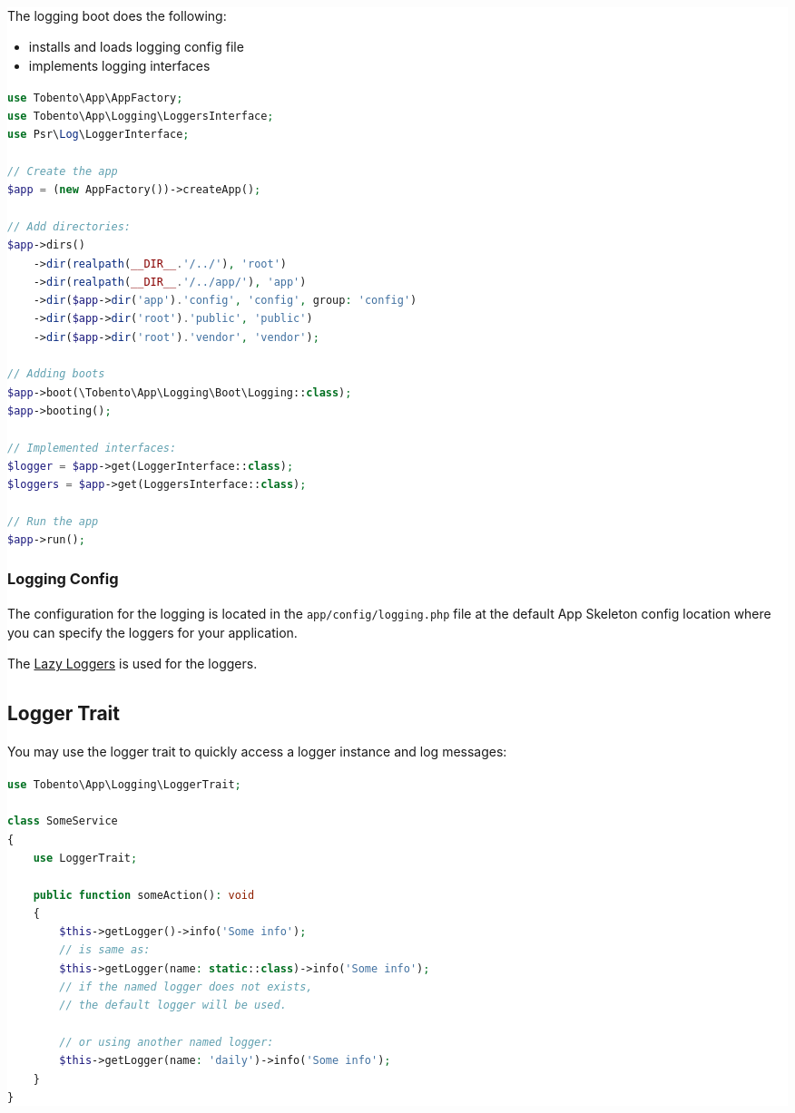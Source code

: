 The logging boot does the following:

* installs and loads logging config file
* implements logging interfaces

```php
use Tobento\App\AppFactory;
use Tobento\App\Logging\LoggersInterface;
use Psr\Log\LoggerInterface;

// Create the app
$app = (new AppFactory())->createApp();

// Add directories:
$app->dirs()
    ->dir(realpath(__DIR__.'/../'), 'root')
    ->dir(realpath(__DIR__.'/../app/'), 'app')
    ->dir($app->dir('app').'config', 'config', group: 'config')
    ->dir($app->dir('root').'public', 'public')
    ->dir($app->dir('root').'vendor', 'vendor');

// Adding boots
$app->boot(\Tobento\App\Logging\Boot\Logging::class);
$app->booting();

// Implemented interfaces:
$logger = $app->get(LoggerInterface::class);
$loggers = $app->get(LoggersInterface::class);

// Run the app
$app->run();
```

### Logging Config

The configuration for the logging is located in the ```app/config/logging.php``` file at the default App Skeleton config location where you can specify the loggers for your application.

The [Lazy Loggers](#lazy-loggers) is used for the loggers.

## Logger Trait

You may use the logger trait to quickly access a logger instance and log messages:

```php
use Tobento\App\Logging\LoggerTrait;

class SomeService
{
    use LoggerTrait;

    public function someAction(): void
    {
        $this->getLogger()->info('Some info');
        // is same as:
        $this->getLogger(name: static::class)->info('Some info');
        // if the named logger does not exists,
        // the default logger will be used.
        
        // or using another named logger:
        $this->getLogger(name: 'daily')->info('Some info');
    }
}
```
